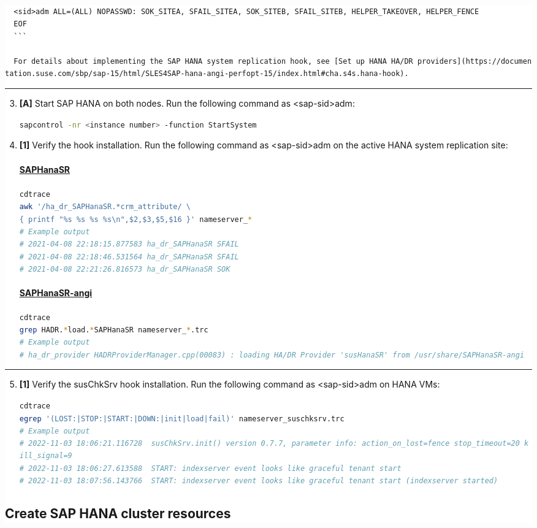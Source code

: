       <sid>adm ALL=(ALL) NOPASSWD: SOK_SITEA, SFAIL_SITEA, SOK_SITEB, SFAIL_SITEB, HELPER_TAKEOVER, HELPER_FENCE
      EOF
      ```

      For details about implementing the SAP HANA system replication hook, see [Set up HANA HA/DR providers](https://documentation.suse.com/sbp/sap-15/html/SLES4SAP-hana-angi-perfopt-15/index.html#cha.s4s.hana-hook).

---

3. **[A]** Start SAP HANA on both nodes.
   Run the following command as \<sap-sid\>adm:

   ```bash
   sapcontrol -nr <instance number> -function StartSystem 
   ```

4. **[1]** Verify the hook installation.
   Run the following command as \<sap-sid\>adm on the active HANA system replication site:
   #### [SAPHanaSR](#tab/saphanasr)
   ```bash
   cdtrace
   awk '/ha_dr_SAPHanaSR.*crm_attribute/ \
   { printf "%s %s %s %s\n",$2,$3,$5,$16 }' nameserver_*
   # Example output
   # 2021-04-08 22:18:15.877583 ha_dr_SAPHanaSR SFAIL
   # 2021-04-08 22:18:46.531564 ha_dr_SAPHanaSR SFAIL
   # 2021-04-08 22:21:26.816573 ha_dr_SAPHanaSR SOK
   ```

   #### [SAPHanaSR-angi](#tab/saphanasr-angi)
   ```bash
   cdtrace
   grep HADR.*load.*SAPHanaSR nameserver_*.trc
   # Example output
   # ha_dr_provider HADRProviderManager.cpp(00083) : loading HA/DR Provider 'susHanaSR' from /usr/share/SAPHanaSR-angi
   ```

---

5. **[1]** Verify the susChkSrv hook installation.
   Run the following command as \<sap-sid\>adm on HANA VMs:
   ```bash
   cdtrace
   egrep '(LOST:|STOP:|START:|DOWN:|init|load|fail)' nameserver_suschksrv.trc
   # Example output
   # 2022-11-03 18:06:21.116728  susChkSrv.init() version 0.7.7, parameter info: action_on_lost=fence stop_timeout=20 kill_signal=9
   # 2022-11-03 18:06:27.613588  START: indexserver event looks like graceful tenant start
   # 2022-11-03 18:07:56.143766  START: indexserver event looks like graceful tenant start (indexserver started)
   ```
## Create SAP HANA cluster resources
